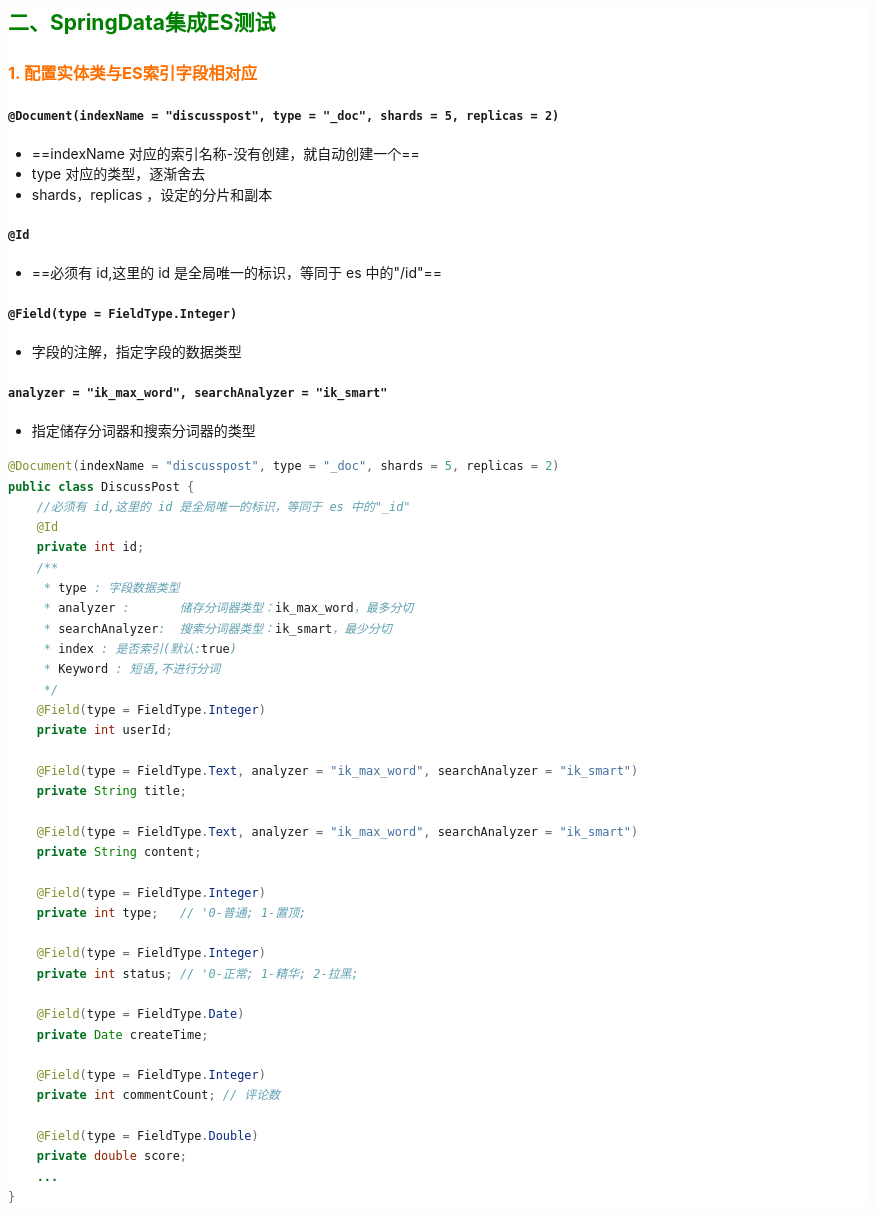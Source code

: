 ## <font color=green>二、SpringData集成ES测试</font>

### <font color="#fd6f01">1. 配置实体类与ES索引字段相对应</font>

#### `@Document(indexName = "discusspost", type = "_doc", shards = 5, replicas = 2)`

- ==indexName  对应的索引名称-没有创建，就自动创建一个==
- type 对应的类型，逐渐舍去
- shards，replicas ，设定的分片和副本

#### `@Id`

- ==必须有 id,这里的 id 是全局唯一的标识，等同于 es 中的"/id"==

#### `@Field(type = FieldType.Integer)`

- 字段的注解，指定字段的数据类型

#### `analyzer = "ik_max_word", searchAnalyzer = "ik_smart"`

- 指定储存分词器和搜索分词器的类型

```java
@Document(indexName = "discusspost", type = "_doc", shards = 5, replicas = 2)
public class DiscussPost {
    //必须有 id,这里的 id 是全局唯一的标识，等同于 es 中的"_id"
    @Id
    private int id;
    /**
     * type : 字段数据类型
     * analyzer :       储存分词器类型：ik_max_word，最多分切
     * searchAnalyzer:  搜索分词器类型：ik_smart，最少分切
     * index : 是否索引(默认:true)
     * Keyword : 短语,不进行分词
     */
    @Field(type = FieldType.Integer)
    private int userId;
    
    @Field(type = FieldType.Text, analyzer = "ik_max_word", searchAnalyzer = "ik_smart")
    private String title;
    
    @Field(type = FieldType.Text, analyzer = "ik_max_word", searchAnalyzer = "ik_smart")
    private String content;
    
    @Field(type = FieldType.Integer)
    private int type;   // '0-普通; 1-置顶;
    
    @Field(type = FieldType.Integer)
    private int status; // '0-正常; 1-精华; 2-拉黑;
    
    @Field(type = FieldType.Date)
    private Date createTime;
    
    @Field(type = FieldType.Integer)
    private int commentCount; // 评论数
    
    @Field(type = FieldType.Double)
    private double score;
    ...
}
```
